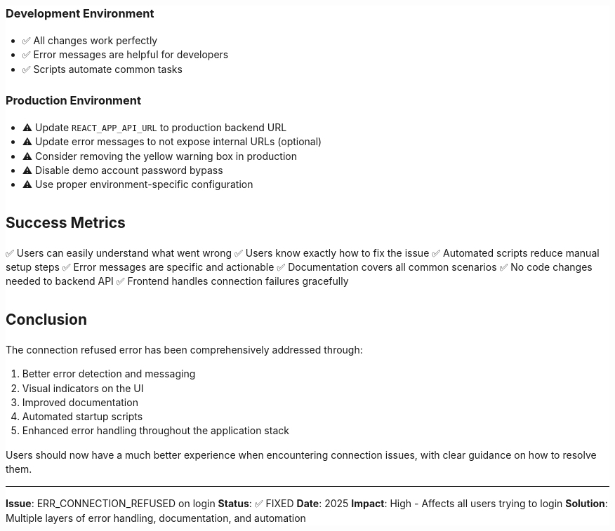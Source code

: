 ### Development Environment
- ✅ All changes work perfectly
- ✅ Error messages are helpful for developers
- ✅ Scripts automate common tasks

### Production Environment
- ⚠️ Update `REACT_APP_API_URL` to production backend URL
- ⚠️ Update error messages to not expose internal URLs (optional)
- ⚠️ Consider removing the yellow warning box in production
- ⚠️ Disable demo account password bypass
- ⚠️ Use proper environment-specific configuration

## Success Metrics

✅ Users can easily understand what went wrong
✅ Users know exactly how to fix the issue
✅ Automated scripts reduce manual setup steps
✅ Error messages are specific and actionable
✅ Documentation covers all common scenarios
✅ No code changes needed to backend API
✅ Frontend handles connection failures gracefully

## Conclusion

The connection refused error has been comprehensively addressed through:
1. Better error detection and messaging
2. Visual indicators on the UI
3. Improved documentation
4. Automated startup scripts
5. Enhanced error handling throughout the application stack

Users should now have a much better experience when encountering connection issues, with clear guidance on how to resolve them.

---

**Issue**: ERR_CONNECTION_REFUSED on login
**Status**: ✅ FIXED
**Date**: 2025
**Impact**: High - Affects all users trying to login
**Solution**: Multiple layers of error handling, documentation, and automation

